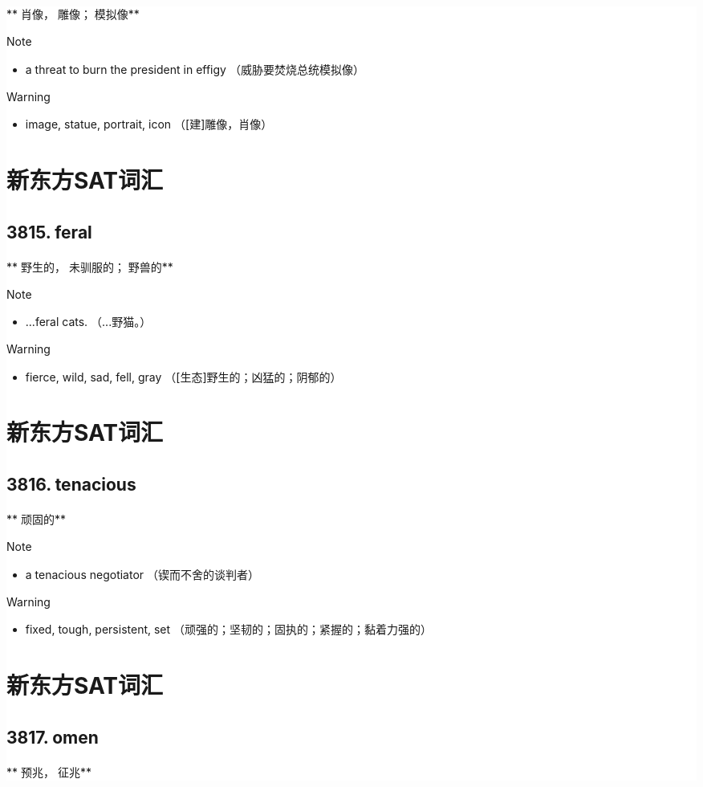 **  肖像， 雕像； 模拟像**

> [!NOTE]
>
> - a threat to burn the president in effigy （威胁要焚烧总统模拟像）
>

> [!WARNING]
>
> - image, statue, portrait, icon （[建]雕像，肖像）
>

# 新东方SAT词汇

## 3815. feral

** 野生的， 未驯服的； 野兽的**

> [!NOTE]
>
> - ...feral cats. （...野猫。）
>

> [!WARNING]
>
> - fierce, wild, sad, fell, gray （[生态]野生的；凶猛的；阴郁的）
>

# 新东方SAT词汇

## 3816. tenacious

** 顽固的**

> [!NOTE]
>
> - a tenacious negotiator （锲而不舍的谈判者）
>

> [!WARNING]
>
> - fixed, tough, persistent, set （顽强的；坚韧的；固执的；紧握的；黏着力强的）
>

# 新东方SAT词汇

## 3817. omen

** 预兆， 征兆**

